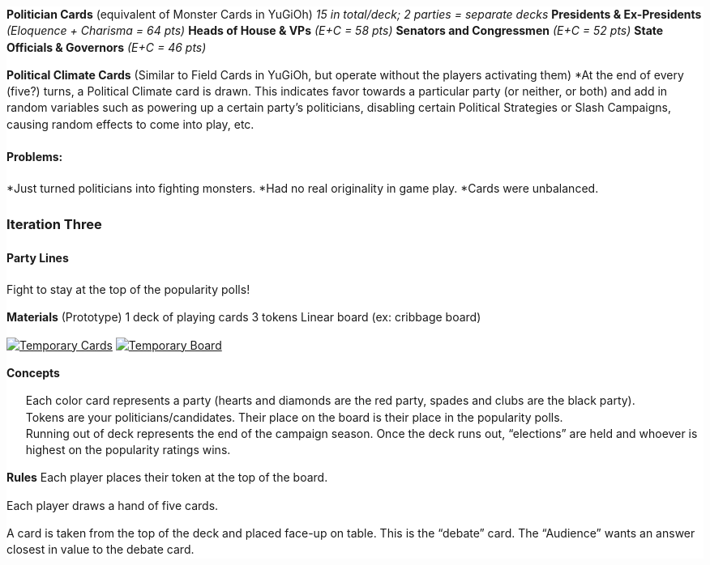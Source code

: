 <p><strong>Politician Cards</strong> (equivalent of Monster Cards in YuGiOh)
<em>15 in total/deck; 2 parties = separate decks</em>
        <strong>Presidents &amp; Ex-Presidents</strong> <em>(Eloquence + Charisma = 64 pts)</em>
        <strong>Heads of House &amp; VPs</strong> <em>(E+C = 58 pts)</em>
        <strong>Senators and Congressmen</strong> <em>(E+C = 52 pts)</em>
        <strong>State Officials &amp; Governors</strong> <em>(E+C = 46 pts)</em></p>

<p><strong>Political Climate Cards</strong> (Similar to Field Cards in YuGiOh, but operate without the players activating them)
*At the end of every (five?) turns, a Political Climate card is drawn.  This indicates favor towards a particular party (or neither, or both) and add in random variables such as powering up a certain party’s politicians, disabling certain Political Strategies or Slash Campaigns, causing random effects to come into play, etc.  </p>

<h4>
<a id="user-content-problems" class="anchor" href="#problems" aria-hidden="true"><span class="octicon octicon-link"></span></a>Problems:</h4>

<p>*Just turned politicians into fighting monsters.
*Had no real originality in game play.
*Cards were unbalanced.</p>

<h3>
<a id="user-content-iteration-three" class="anchor" href="#iteration-three" aria-hidden="true"><span class="octicon octicon-link"></span></a>Iteration Three</h3>

<h4>
<a id="user-content-party-lines" class="anchor" href="#party-lines" aria-hidden="true"><span class="octicon octicon-link"></span></a>Party Lines</h4>

<p>Fight to stay at the top of the popularity polls!</p>

<p><strong>Materials</strong> (Prototype)
1 deck of playing cards
3 tokens
Linear board (ex: cribbage board)</p>

<p><a href="/kgrissom432/VM364_Kira_Grissom/blob/master/images/Playing_Cards.png" target="_blank"><img src="/kgrissom432/VM364_Kira_Grissom/raw/master/images/Playing_Cards.png" alt="Temporary Cards" style="max-width:100%;"></a> <a href="/kgrissom432/VM364_Kira_Grissom/blob/master/images/cribbage_board.jpg" target="_blank"><img src="/kgrissom432/VM364_Kira_Grissom/raw/master/images/cribbage_board.jpg" alt="Temporary Board" style="max-width:100%;"></a></p>

<p><strong>Concepts</strong></p>

<ul class="task-list">
<li>Each color card represents a party (hearts and diamonds are the red party, spades and clubs are the black party).</li>
<li>Tokens are your politicians/candidates.  Their place on the board is their place in the popularity polls.</li>
<li>Running out of deck represents the end of the campaign season.  Once the deck runs out, “elections” are held and whoever is highest on the popularity ratings wins.</li>
</ul>

<p><strong>Rules</strong>
Each player places their token at the top of the board.</p>

<p>Each player draws a hand of five cards.</p>

<p>A card is taken from the top of the deck and placed face-up on table.  This is the “debate” card.  The “Audience” wants an answer closest in value to the debate card.</p>
